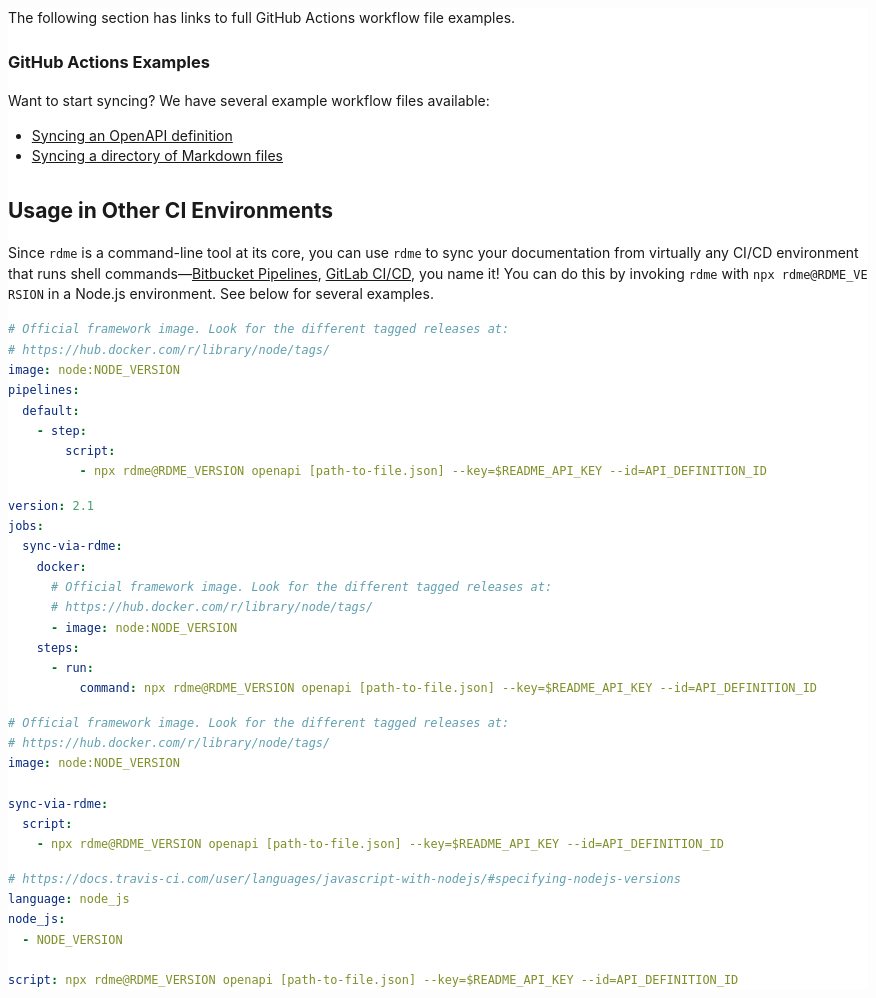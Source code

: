 The following section has links to full GitHub Actions workflow file examples.

### GitHub Actions Examples

Want to start syncing? We have several example workflow files available:

- [Syncing an OpenAPI definition](https://docs.readme.com/docs/github-actions-openapi-example)
- [Syncing a directory of Markdown files](https://docs.readme.com/docs/github-actions-docs-example)

## Usage in Other CI Environments

Since `rdme` is a command-line tool at its core, you can use `rdme` to sync your documentation from virtually any CI/CD environment that runs shell commands—[Bitbucket Pipelines](https://support.atlassian.com/bitbucket-cloud/docs/get-started-with-bitbucket-pipelines/), [GitLab CI/CD](https://docs.gitlab.com/ee/ci/), you name it! You can do this by invoking `rdme` with `npx rdme@RDME_VERSION` in a Node.js environment. See below for several examples.




```yml Bitbucket Pipelines (bitbucket-pipelines.yml)
# Official framework image. Look for the different tagged releases at:
# https://hub.docker.com/r/library/node/tags/
image: node:NODE_VERSION
pipelines:
  default:
    - step:
        script:
          - npx rdme@RDME_VERSION openapi [path-to-file.json] --key=$README_API_KEY --id=API_DEFINITION_ID
```
```yml CircleCI (.circleci/config.yml)
version: 2.1
jobs:
  sync-via-rdme:
    docker:
      # Official framework image. Look for the different tagged releases at:
      # https://hub.docker.com/r/library/node/tags/
      - image: node:NODE_VERSION
    steps:
      - run:
          command: npx rdme@RDME_VERSION openapi [path-to-file.json] --key=$README_API_KEY --id=API_DEFINITION_ID
```
```yml GitLab CI (rdme-sync.gitlab-ci.yml)
# Official framework image. Look for the different tagged releases at:
# https://hub.docker.com/r/library/node/tags/
image: node:NODE_VERSION

sync-via-rdme:
  script:
    - npx rdme@RDME_VERSION openapi [path-to-file.json] --key=$README_API_KEY --id=API_DEFINITION_ID
```
```yml Travis CI (.travis.yml)
# https://docs.travis-ci.com/user/languages/javascript-with-nodejs/#specifying-nodejs-versions
language: node_js
node_js:
  - NODE_VERSION

script: npx rdme@RDME_VERSION openapi [path-to-file.json] --key=$README_API_KEY --id=API_DEFINITION_ID
```
